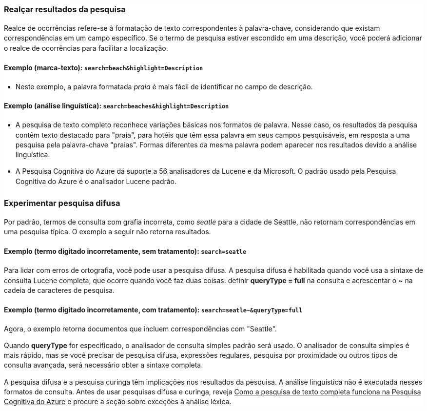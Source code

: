 
### <a name="highlight-search-results"></a><a name="highlight-query"></a> Realçar resultados da pesquisa

Realce de ocorrências refere-se à formatação de texto correspondentes à palavra-chave, considerando que existam correspondências em um campo específico. Se o termo de pesquisa estiver escondido em uma descrição, você poderá adicionar o realce de ocorrências para facilitar a localização.

#### <a name="example-highlighter-searchbeachhighlightdescription"></a>Exemplo (marca-texto): `search=beach&highlight=Description`

* Neste exemplo, a palavra formatada *praia* é mais fácil de identificar no campo de descrição.

#### <a name="example-linguistic-analysis-searchbeacheshighlightdescription"></a>Exemplo (análise linguística): `search=beaches&highlight=Description`

* A pesquisa de texto completo reconhece variações básicas nos formatos de palavra. Nesse caso, os resultados da pesquisa contêm texto destacado para "praia", para hotéis que têm essa palavra em seus campos pesquisáveis, em resposta a uma pesquisa pela palavra-chave "praias". Formas diferentes da mesma palavra podem aparecer nos resultados devido a análise linguística. 

* A Pesquisa Cognitiva do Azure dá suporte a 56 analisadores da Lucene e da Microsoft. O padrão usado pela Pesquisa Cognitiva do Azure é o analisador Lucene padrão.

### <a name="try-fuzzy-search"></a><a name="fuzzy-search"></a> Experimentar pesquisa difusa

Por padrão, termos de consulta com grafia incorreta, como *seatle* para a cidade de Seattle, não retornam correspondências em uma pesquisa típica. O exemplo a seguir não retorna resultados.

#### <a name="example-misspelled-term-unhandled-searchseatle"></a>Exemplo (termo digitado incorretamente, sem tratamento): `search=seatle`

Para lidar com erros de ortografia, você pode usar a pesquisa difusa. A pesquisa difusa é habilitada quando você usa a sintaxe de consulta Lucene completa, que ocorre quando você faz duas coisas: definir **queryType = full** na consulta e acrescentar o **~** na cadeia de caracteres de pesquisa.

#### <a name="example-misspelled-term-handled-searchseatlequerytypefull"></a>Exemplo (termo digitado incorretamente, com tratamento): `search=seatle~&queryType=full`

Agora, o exemplo retorna documentos que incluem correspondências com "Seattle".

Quando **queryType** for especificado, o analisador de consulta simples padrão será usado. O analisador de consulta simples é mais rápido, mas se você precisar de pesquisa difusa, expressões regulares, pesquisa por proximidade ou outros tipos de consulta avançada, será necessário obter a sintaxe completa.

A pesquisa difusa e a pesquisa curinga têm implicações nos resultados da pesquisa. A análise linguística não é executada nesses formatos de consulta. Antes de usar pesquisas difusa e curinga, reveja [Como a pesquisa de texto completa funciona na Pesquisa Cognitiva do Azure](search-lucene-query-architecture.md#stage-2-lexical-analysis) e procure a seção sobre exceções à análise léxica.
